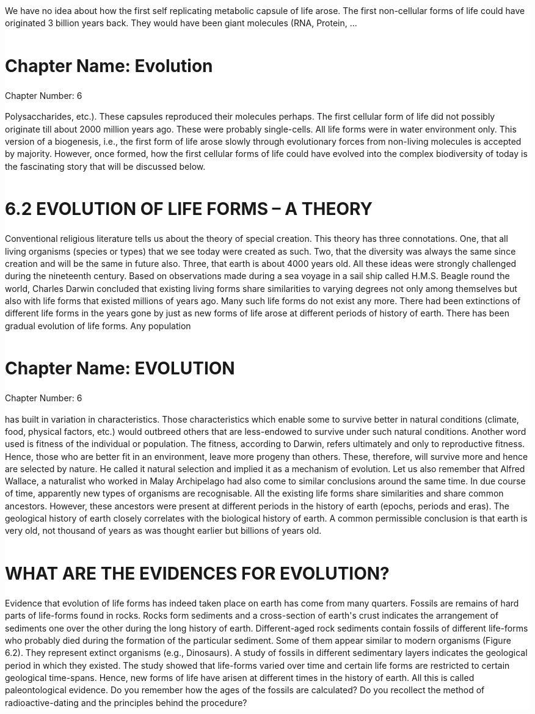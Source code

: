 We have no idea about how the first self replicating metabolic capsule of life arose. The first non-cellular forms of life could have originated 3 billion years back. They would have been giant molecules (RNA, Protein, ...
# Chapter Name: Evolution

Chapter Number: 6


Polysaccharides, etc.). These capsules reproduced their molecules perhaps. The first cellular form of life did not possibly originate till about 2000 million years ago. These were probably single-cells. All life forms were in water environment only. This version of a biogenesis, i.e., the first form of life arose slowly through evolutionary forces from non-living molecules is accepted by majority. However, once formed, how the first cellular forms of life could have evolved into the complex biodiversity of today is the fascinating story that will be discussed below.

# 6.2 EVOLUTION OF LIFE FORMS – A THEORY

Conventional religious literature tells us about the theory of special creation. This theory has three connotations. One, that all living organisms (species or types) that we see today were created as such. Two, that the diversity was always the same since creation and will be the same in future also. Three, that earth is about 4000 years old. All these ideas were strongly challenged during the nineteenth century. Based on observations made during a sea voyage in a sail ship called H.M.S. Beagle round the world, Charles Darwin concluded that existing living forms share similarities to varying degrees not only among themselves but also with life forms that existed millions of years ago. Many such life forms do not exist any more. There had been extinctions of different life forms in the years gone by just as new forms of life arose at different periods of history of earth. There has been gradual evolution of life forms. Any population
# Chapter Name: EVOLUTION

Chapter Number: 6

has built in variation in characteristics. Those characteristics which enable some to survive better in natural conditions (climate, food, physical factors, etc.) would outbreed others that are less-endowed to survive under such natural conditions. Another word used is fitness of the individual or population. The fitness, according to Darwin, refers ultimately and only to reproductive fitness. Hence, those who are better fit in an environment, leave more progeny than others. These, therefore, will survive more and hence are selected by nature. He called it natural selection and implied it as a mechanism of evolution. Let us also remember that Alfred Wallace, a naturalist who worked in Malay Archipelago had also come to similar conclusions around the same time. In due course of time, apparently new types of organisms are recognisable. All the existing life forms share similarities and share common ancestors. However, these ancestors were present at different periods in the history of earth (epochs, periods and eras). The geological history of earth closely correlates with the biological history of earth. A common permissible conclusion is that earth is very old, not thousand of years as was thought earlier but billions of years old.

# WHAT ARE THE EVIDENCES FOR EVOLUTION?

Evidence that evolution of life forms has indeed taken place on earth has come from many quarters. Fossils are remains of hard parts of life-forms found in rocks. Rocks form sediments and a cross-section of earth's crust indicates the arrangement of sediments one over the other during the long history of earth. Different-aged rock sediments contain fossils of different life-forms who probably died during the formation of the particular sediment. Some of them appear similar to modern organisms (Figure 6.2). They represent extinct organisms (e.g., Dinosaurs). A study of fossils in different sedimentary layers indicates the geological period in which they existed. The study showed that life-forms varied over time and certain life forms are restricted to certain geological time-spans. Hence, new forms of life have arisen at different times in the history of earth. All this is called paleontological evidence. Do you remember how the ages of the fossils are calculated? Do you recollect the method of radioactive-dating and the principles behind the procedure?
